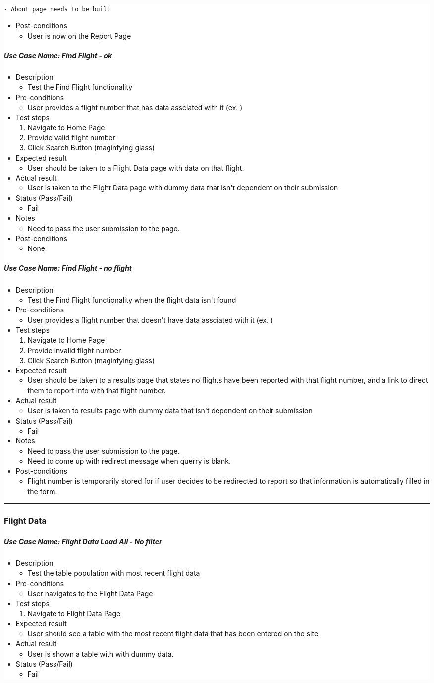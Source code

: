     - About page needs to be built
- Post-conditions
    - User is now on the Report Page


##### Use Case Name: Find Flight - ok
- Description
    - Test the Find Flight functionality
- Pre-conditions
    - User provides a flight number that has data assciated with it (ex. )
- Test steps
    1. Navigate to Home Page
    2. Provide valid flight number
    3. Click Search Button (maginfying glass)
- Expected result
    - User should be taken to a Flight Data page with data on that flight.
- Actual result
    - User is taken to the Flight Data page with dummy data that isn't dependent on their submission
- Status (Pass/Fail)
    - Fail
- Notes
    - Need to pass the user submission to the page.
- Post-conditions
    - None


##### Use Case Name: Find Flight - no flight
- Description
    - Test the Find Flight functionality when the flight data isn't found
- Pre-conditions
    - User provides a flight number that doesn't have data assciated with it (ex. )
- Test steps
    1. Navigate to Home Page
    2. Provide invalid flight number
    3. Click Search Button (maginfying glass)
- Expected result
    - User should be taken to a results page that states no flights have been reported with that flight number, and a link to direct them to report info with that flight number.
- Actual result
    - User is taken to results page with dummy data that isn't dependent on their submission
- Status (Pass/Fail)
    - Fail
- Notes
    - Need to pass the user submission to the page.
    - Need to come up with redirect message when querry is blank.
- Post-conditions
    - Flight number is temporarily stored for if user decides to be redirected to report so that information is automatically filled in the form.

---
### Flight Data
##### Use Case Name: Flight Data Load All - No filter
- Description
    - Test the table population with most recent flight data
- Pre-conditions
    - User navigates to the Flight Data Page
- Test steps
    1. Navigate to Flight Data Page
- Expected result
    - User should see a table with the most recent flight data that has been entered on the site
- Actual result
    - User is shown a table with with dummy data.
- Status (Pass/Fail)
    - Fail